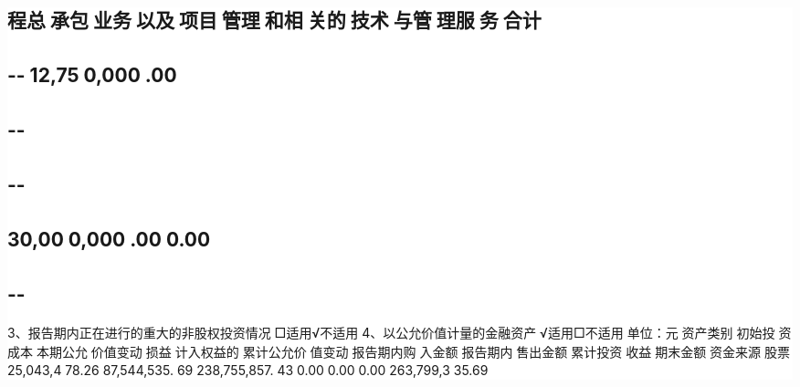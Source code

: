 程总
承包
业务
以及
项目
管理
和相
关的
技术
与管
理服
务
合计
--
--
12,75
0,000
.00
--
--
--
--
--
30,00
0,000
.00
0.00
--
--
--
3、报告期内正在进行的重大的非股权投资情况
□适用√不适用
4、以公允价值计量的金融资产
√适用□不适用
单位：元
资产类别
初始投
资成本
本期公允
价值变动
损益
计入权益的
累计公允价
值变动
报告期内购
入金额
报告期内
售出金额
累计投资
收益
期末金额
资金来源
股票
25,043,4
78.26
87,544,535.
69
238,755,857.
43
0.00
0.00
0.00
263,799,3
35.69